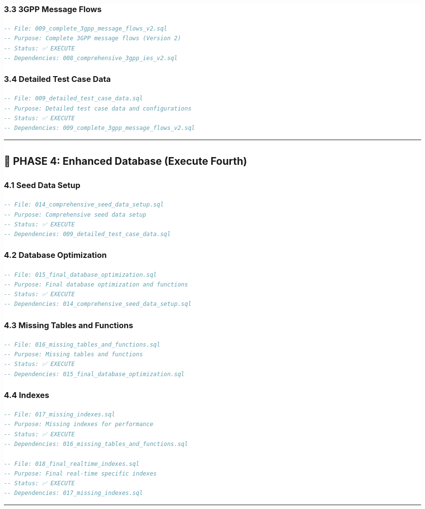 ### **3.3 3GPP Message Flows**
```sql
-- File: 009_complete_3gpp_message_flows_v2.sql
-- Purpose: Complete 3GPP message flows (Version 2)
-- Status: ✅ EXECUTE
-- Dependencies: 008_comprehensive_3gpp_ies_v2.sql
```

### **3.4 Detailed Test Case Data**
```sql
-- File: 009_detailed_test_case_data.sql
-- Purpose: Detailed test case data and configurations
-- Status: ✅ EXECUTE
-- Dependencies: 009_complete_3gpp_message_flows_v2.sql
```

---

## 🎯 **PHASE 4: Enhanced Database (Execute Fourth)**

### **4.1 Seed Data Setup**
```sql
-- File: 014_comprehensive_seed_data_setup.sql
-- Purpose: Comprehensive seed data setup
-- Status: ✅ EXECUTE
-- Dependencies: 009_detailed_test_case_data.sql
```

### **4.2 Database Optimization**
```sql
-- File: 015_final_database_optimization.sql
-- Purpose: Final database optimization and functions
-- Status: ✅ EXECUTE
-- Dependencies: 014_comprehensive_seed_data_setup.sql
```

### **4.3 Missing Tables and Functions**
```sql
-- File: 016_missing_tables_and_functions.sql
-- Purpose: Missing tables and functions
-- Status: ✅ EXECUTE
-- Dependencies: 015_final_database_optimization.sql
```

### **4.4 Indexes**
```sql
-- File: 017_missing_indexes.sql
-- Purpose: Missing indexes for performance
-- Status: ✅ EXECUTE
-- Dependencies: 016_missing_tables_and_functions.sql

-- File: 018_final_realtime_indexes.sql
-- Purpose: Final real-time specific indexes
-- Status: ✅ EXECUTE
-- Dependencies: 017_missing_indexes.sql
```

---